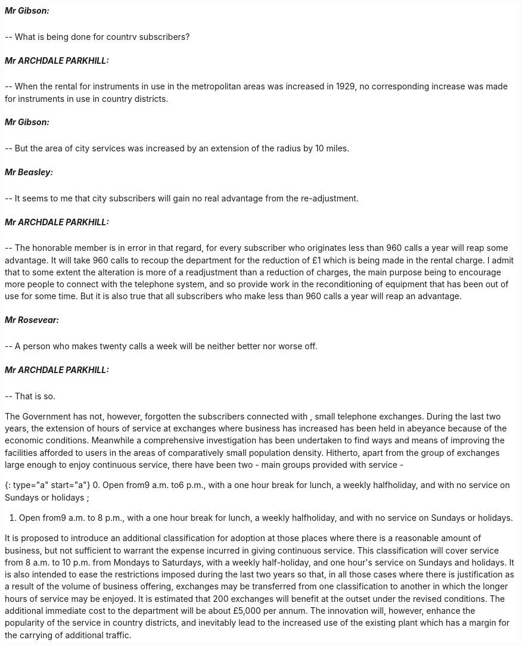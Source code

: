 ##### Mr Gibson:

-- What is being done for countrv subscribers? 

##### Mr ARCHDALE PARKHILL:

-- When the rental for instruments in use in the metropolitan areas was increased in 1929, no corresponding increase was made for instruments in use in country districts. 

##### Mr Gibson:

-- But the area of city services was increased by an extension of the radius by 10 miles. 

##### Mr Beasley:

-- It seems to me that city subscribers will gain no real advantage from the re-adjustment. 

##### Mr ARCHDALE PARKHILL:

-- The honorable member is in error in that regard, for every subscriber who originates less than 960 calls a year will reap some advantage. It will take 960 calls to recoup the department for the reduction of £1 which is being made in the rental charge. I admit that to some extent the alteration is more of a readjustment than a reduction of charges, the main purpose being to encourage more people to connect with the telephone system, and so provide work in the reconditioning of equipment that has been out of use for some time. But it is also true that all subscribers who make less than 960 calls a year will reap an advantage. 

##### Mr Rosevear:

-- A person who makes twenty calls a week will be neither better nor worse off. 

##### Mr ARCHDALE PARKHILL:

-- That is so. 

The Government has not, however, forgotten the subscribers connected with , small telephone exchanges. During the last two years, the extension of hours of service at exchanges where business has increased has been held in abeyance because of the economic conditions. Meanwhile a comprehensive investigation has been undertaken to find ways and means of improving the facilities afforded to users in the areas of comparatively small population density. Hitherto, apart from the group of exchanges large enough to enjoy continuous service, there have been two - main groups provided with service - 

{: type="a" start="a"}
0. Open from9 a.m. to6 p.m., with a one hour break for lunch, a weekly halfholiday, and with no service on Sundays or holidays ; 
1. Open from9 a.m. to 8 p.m., with a one hour break for lunch, a weekly halfholiday, and with no service on Sundays or holidays. 

It is proposed to introduce an additional classification for adoption at those places where there is a reasonable amount of business, but not sufficient to warrant the expense incurred in giving continuous service. This classification will cover service from 8 a.m. to 10 p.m. from Mondays to Saturdays, with a weekly half-holiday, and one hour's service on Sundays and holidays. It is also intended to ease the restrictions imposed during the last two years so that, in all those cases where there is justification as a result of the volume of business offering, exchanges may be transferred from one classification to another in which the longer hours of service may be enjoyed. It is estimated that 200 exchanges will benefit at the outset under the revised conditions. The additional immediate cost to the department will be about £5,000 per annum. The innovation will, however, enhance the popularity of the service in country districts, and inevitably lead to the increased use of the existing plant which has a margin for the carrying of additional traffic. 
